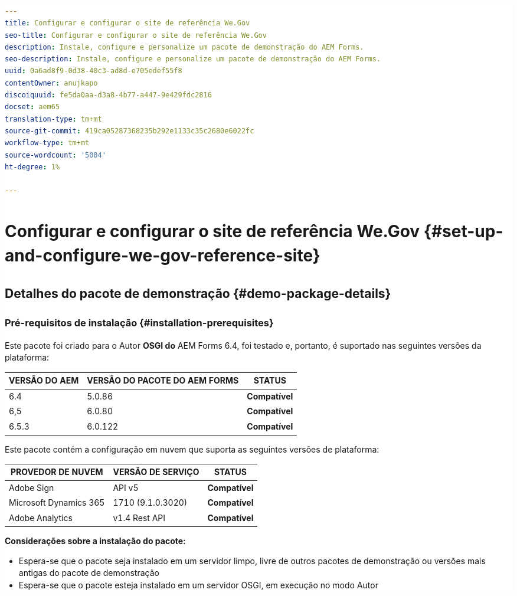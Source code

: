 ```yaml
---
title: Configurar e configurar o site de referência We.Gov
seo-title: Configurar e configurar o site de referência We.Gov
description: Instale, configure e personalize um pacote de demonstração do AEM Forms.
seo-description: Instale, configure e personalize um pacote de demonstração do AEM Forms.
uuid: 0a6ad8f9-0d38-40c3-ad8d-e705edef55f8
contentOwner: anujkapo
discoiquuid: fe5da0aa-d3a8-4b77-a447-9e429fdc2816
docset: aem65
translation-type: tm+mt
source-git-commit: 419ca05287368235b292e1133c35c2680e6022fc
workflow-type: tm+mt
source-wordcount: '5004'
ht-degree: 1%

---
```



# Configurar e configurar o site de referência We.Gov {#set-up-and-configure-we-gov-reference-site}

## Detalhes do pacote de demonstração {#demo-package-details}

### Pré-requisitos de instalação {#installation-prerequisites}

Este pacote foi criado para o Autor **OSGI do** AEM Forms 6.4, foi testado e, portanto, é suportado nas seguintes versões da plataforma:

| VERSÃO DO AEM | VERSÃO DO PACOTE DO AEM FORMS | STATUS |
|---|---|---|
| 6.4 | 5.0.86 | **Compatível** |
| 6,5 | 6.0.80 | **Compatível** |
| 6.5.3 | 6.0.122 | **Compatível** |

Este pacote contém a configuração em nuvem que suporta as seguintes versões de plataforma:

| PROVEDOR DE NUVEM | VERSÃO DE SERVIÇO | STATUS |
|---|---|---|
| Adobe Sign | API v5 | **Compatível** |
| Microsoft Dynamics 365 | 1710 (9.1.0.3020) | **Compatível** |
| Adobe Analytics | v1.4 Rest API | **Compatível** |
**Considerações sobre a instalação do pacote:**

* Espera-se que o pacote seja instalado em um servidor limpo, livre de outros pacotes de demonstração ou versões mais antigas do pacote de demonstração
* Espera-se que o pacote esteja instalado em um servidor OSGI, em execução no modo Autor
